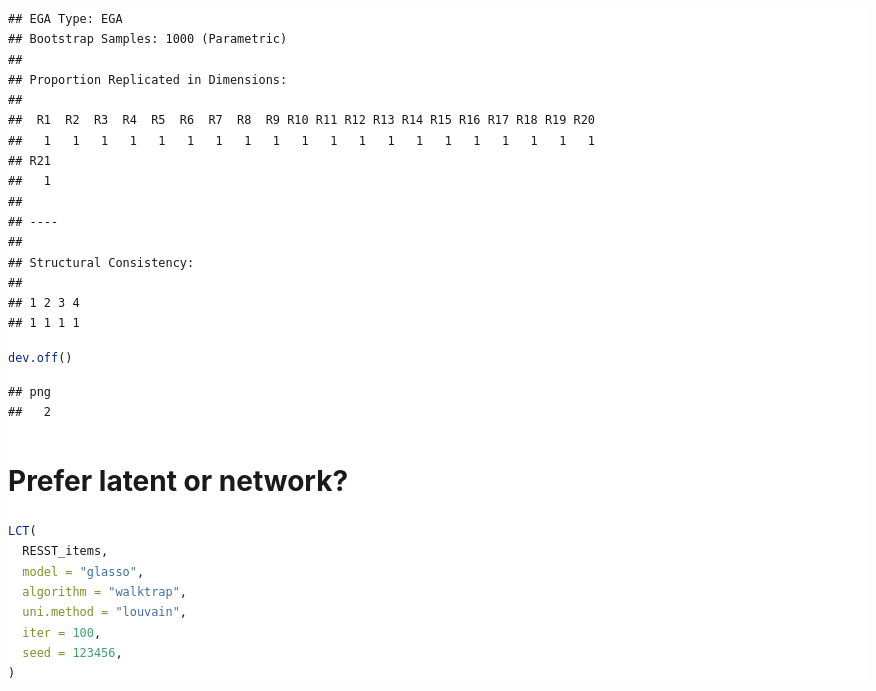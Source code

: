     ## EGA Type: EGA 
    ## Bootstrap Samples: 1000 (Parametric)
    ## 
    ## Proportion Replicated in Dimensions:
    ## 
    ##  R1  R2  R3  R4  R5  R6  R7  R8  R9 R10 R11 R12 R13 R14 R15 R16 R17 R18 R19 R20 
    ##   1   1   1   1   1   1   1   1   1   1   1   1   1   1   1   1   1   1   1   1 
    ## R21 
    ##   1 
    ## 
    ## ----
    ## 
    ## Structural Consistency:
    ## 
    ## 1 2 3 4 
    ## 1 1 1 1

``` r
dev.off()
```

    ## png 
    ##   2

# Prefer latent or network?

``` r
LCT(
  RESST_items,
  model = "glasso", 
  algorithm = "walktrap",
  uni.method = "louvain",
  iter = 100,
  seed = 123456,
)
```
